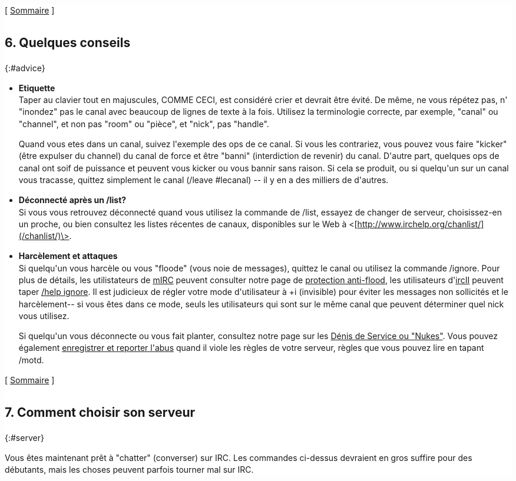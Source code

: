 <span class="small">\[ [Sommaire](#contents) \]</span>

## 6\. Quelques conseils
{:#advice}

  - **Etiquette**  
    Taper au clavier tout en majuscules, COMME CECI, est considéré
    crier et devrait être évité. De même, ne vous répétez pas, n'
    "inondez" pas le canal avec beaucoup de lignes de texte à la fois.
    Utilisez la terminologie correcte, par exemple, "canal" ou
    "channel", et non pas "room" ou "pièce", et "nick", pas "handle".
    
    Quand vous etes dans un canal, suivez l'exemple des ops de ce
    canal. Si vous les contrariez, vous pouvez vous faire "kicker"
    (être expulser du channel) du canal de force et être "banni"
    (interdiction de revenir) du canal. D'autre part, quelques ops de
    canal ont soif de puissance et peuvent vous kicker ou vous bannir
    sans raison. Si cela se produit, ou si quelqu'un sur un canal vous
    tracasse, quittez simplement le canal (/leave \#lecanal) -- il y
    en a des milliers de d'autres.

  - **Déconnecté après un /list?**  
    Si vous vous retrouvez déconnecté quand vous utilisez la commande
    de /list, essayez de changer de serveur, choisissez-en un proche,
    ou bien consultez les listes récentes de canaux, disponibles sur
    le Web à
    \<[http://www.irchelp.org/chanlist/](/chanlist/)\>.

  - **Harcèlement et attaques**  
    Si quelqu'un vous harcèle ou vous "floode" (vous noie de
    messages), quittez le canal ou utilisez la commande /ignore. Pour
    plus de détails, les utilistateurs de [mIRC](/clients/windows/mirc/)
    peuvent consulter notre page de 
	[protection anti-flood](/clients/windows/mirc/flood.html), les utilisateurs
    d'[ircII](/clients/unix/ircii/) peuvent taper 
	[/help ignore](/clients/unix/ircii/commands/irciihelp/ignore.html). Il est judicieux de
    régler votre mode d'utilisateur à +i (invisible) pour éviter les
    messages non sollicités et le harcèlement-- si vous êtes dans ce
    mode, seuls les utilisateurs qui sont sur le même canal que
    peuvent déterminer quel nick vous utilisez.
    
    Si quelqu'un vous déconnecte ou vous fait planter, consultez notre
    page sur les [Dénis de Service ou "Nukes"](/nuke/). Vous
    pouvez également 
	[enregistrer et reporter l'abus](/security/irclog.html) quand il viole les règles de
    votre serveur, règles que vous pouvez lire en tapant /motd.

<span class="small">\[ [Sommaire](#contents) \]</span>

## 7\. Comment choisir son serveur
{:#server}

Vous êtes maintenant prêt à "chatter" (converser) sur IRC. Les
commandes ci-dessus devraient en gros suffire pour des débutants, mais
les choses peuvent parfois tourner mal sur IRC.
